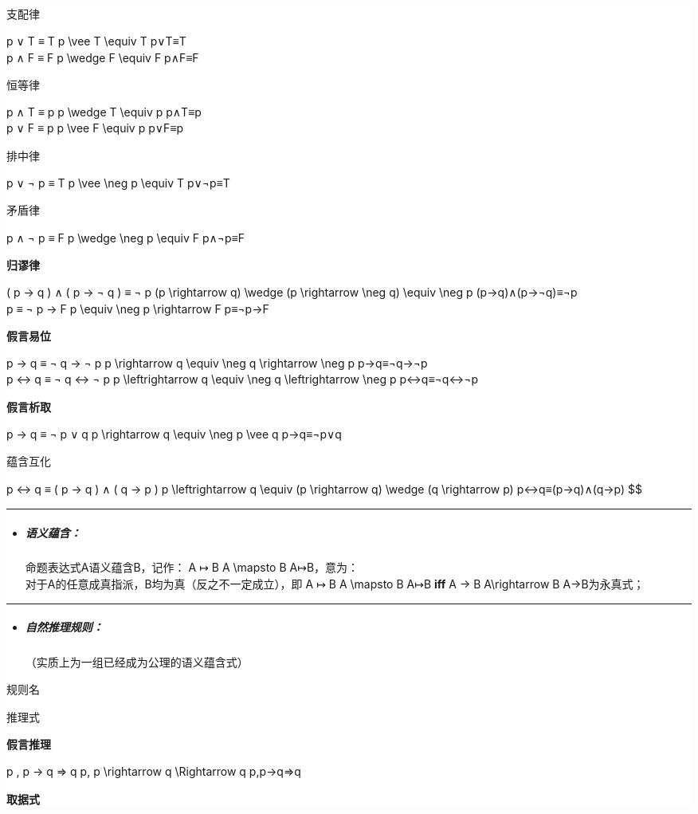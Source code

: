 支配律

p ∨ T ≡ T p \\vee T \\equiv T p∨T≡T  
p ∧ F ≡ F p \\wedge F \\equiv F p∧F≡F

恒等律

p ∧ T ≡ p p \\wedge T \\equiv p p∧T≡p  
p ∨ F ≡ p p \\vee F \\equiv p p∨F≡p

排中律

p ∨ ¬ p ≡ T p \\vee \\neg p \\equiv T p∨¬p≡T

矛盾律

p ∧ ¬ p ≡ F p \\wedge \\neg p \\equiv F p∧¬p≡F

**归谬律**

( p → q ) ∧ ( p → ¬ q ) ≡ ¬ p (p \\rightarrow q) \\wedge (p \\rightarrow \\neg q) \\equiv \\neg p (p→q)∧(p→¬q)≡¬p  
p ≡ ¬ p → F p \\equiv \\neg p \\rightarrow F p≡¬p→F

**假言易位**

p → q ≡ ¬ q → ¬ p p \\rightarrow q \\equiv \\neg q \\rightarrow \\neg p p→q≡¬q→¬p  
p ↔ q ≡ ¬ q ↔ ¬ p p \\leftrightarrow q \\equiv \\neg q \\leftrightarrow \\neg p p↔q≡¬q↔¬p

**假言析取**

p → q ≡ ¬ p ∨ q p \\rightarrow q \\equiv \\neg p \\vee q p→q≡¬p∨q

蕴含互化

p ↔ q ≡ ( p → q ) ∧ ( q → p ) p \\leftrightarrow q \\equiv (p \\rightarrow q) \\wedge (q \\rightarrow p) p↔q≡(p→q)∧(q→p)
$$



* * *

*   ##### 语义蕴含：
    
    命题表达式A语义蕴含B，记作： A ↦ B A \\mapsto B A↦B，意为：  
    对于A的任意成真指派，B均为真（反之不一定成立），即 A ↦ B A \\mapsto B A↦B **iff** A → B A\\rightarrow B A→B为永真式；
    

* * *

*   ##### 自然推理规则：
    
    （实质上为一组已经成为公理的语义蕴含式）

规则名

推理式

**假言推理**

p , p → q ⇒ q p, p \\rightarrow q \\Rightarrow q p,p→q⇒q

**取据式**
